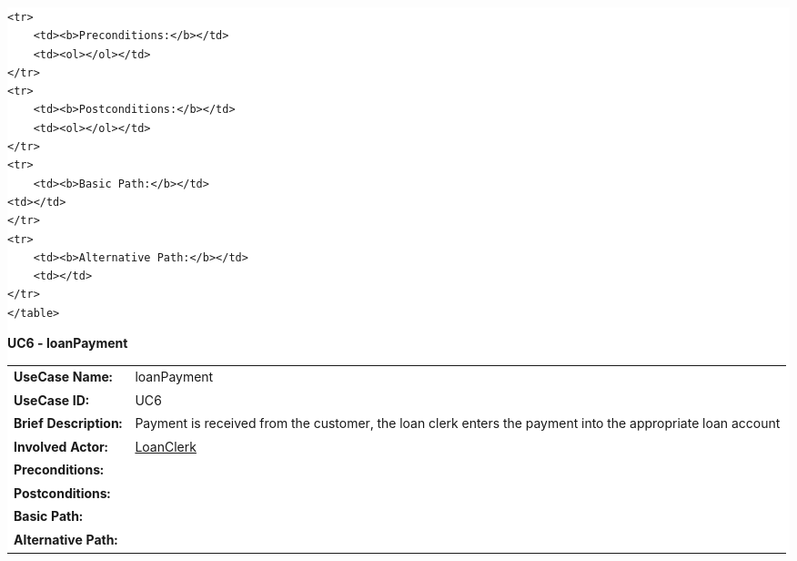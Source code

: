 	<tr>
		<td><b>Preconditions:</b></td>
		<td><ol></ol></td>
	</tr>
	<tr>
		<td><b>Postconditions:</b></td>
		<td><ol></ol></td>
	</tr>						
	<tr>
		<td><b>Basic Path:</b></td>
	<td></td>
	</tr>
	<tr>
		<td><b>Alternative Path:</b></td>
		<td></td>
	</tr>
	</table>
 
 
<b>UC6 - loanPayment</b>
 
<table>
	<tr>
		<td><b>UseCase Name:</b></td>
		<td><span name ="UCloanPayment">loanPayment</span></td>
	</tr>
	<tr>
		<td><b>UseCase ID:</b></td>
		<td>UC6</td>
	</tr>
	<tr>
		<td><b>Brief Description:</b></td>
		<td>Payment is received from the customer, the loan clerk enters the payment into the appropriate loan account</td>
	</tr>
	<tr>
		<td><b>Involved Actor:</b></td>
	<td><a href="#ACTORLoanClerk">LoanClerk</a></td>
	</tr>
	<tr>
		<td><b>Preconditions:</b></td>
		<td><ol></ol></td>
	</tr>
	<tr>
		<td><b>Postconditions:</b></td>
		<td><ol></ol></td>
	</tr>						
	<tr>
		<td><b>Basic Path:</b></td>
	<td></td>
	</tr>
	<tr>
		<td><b>Alternative Path:</b></td>
		<td></td>
	</tr>
	</table>
 